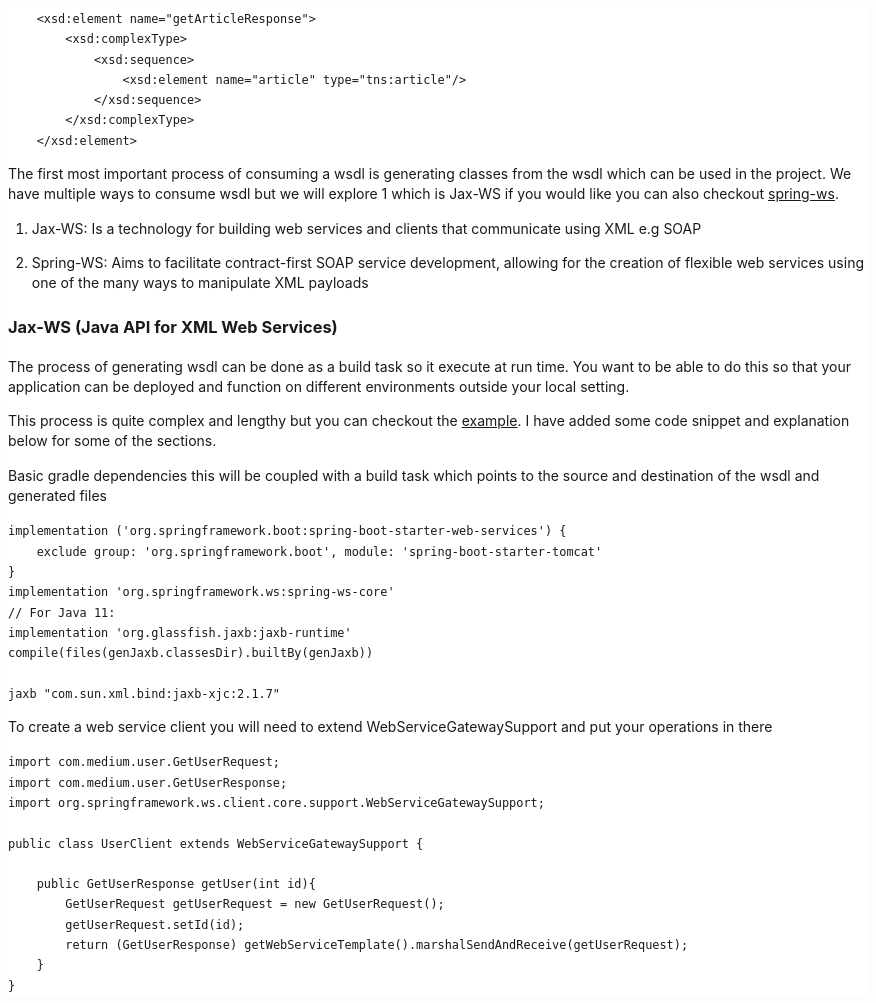 ```
    <xsd:element name="getArticleResponse">
        <xsd:complexType>
            <xsd:sequence>
                <xsd:element name="article" type="tns:article"/>
            </xsd:sequence>
        </xsd:complexType>
    </xsd:element>
```

The first most important process of consuming a wsdl is generating classes from the wsdl which can be used in the project. We have multiple ways to consume wsdl but we will explore 1 which is Jax-WS if you would like you can also checkout [spring-ws](https://docs.spring.io/spring-ws/docs/3.0.9.RELEASE/reference/).

1. Jax-WS: Is a technology for building web services and clients that communicate using XML e.g SOAP

2. Spring-WS: Aims to facilitate contract-first SOAP service development, allowing for the creation of flexible web services using one of the many ways to manipulate XML payloads

### Jax-WS (Java API for XML Web Services)

The process of generating wsdl can be done as a build task so it execute at run time. You want to be able to do this so that your application can be deployed and function on different environments outside your local setting.

This process is quite complex and lengthy but you can checkout the [example](https://spring.io/guides/gs/consuming-web-service/). I have added some code snippet and explanation below for some of the sections.

Basic gradle dependencies this will be coupled with a build task which points to the source and destination of the wsdl and generated files

```
implementation ('org.springframework.boot:spring-boot-starter-web-services') {
	exclude group: 'org.springframework.boot', module: 'spring-boot-starter-tomcat'
}
implementation 'org.springframework.ws:spring-ws-core'
// For Java 11:
implementation 'org.glassfish.jaxb:jaxb-runtime'
compile(files(genJaxb.classesDir).builtBy(genJaxb))

jaxb "com.sun.xml.bind:jaxb-xjc:2.1.7"

```

To create a web service client you will need to extend WebServiceGatewaySupport and put your operations in there

```
import com.medium.user.GetUserRequest;
import com.medium.user.GetUserResponse;
import org.springframework.ws.client.core.support.WebServiceGatewaySupport;

public class UserClient extends WebServiceGatewaySupport {

    public GetUserResponse getUser(int id){
        GetUserRequest getUserRequest = new GetUserRequest();
        getUserRequest.setId(id);
        return (GetUserResponse) getWebServiceTemplate().marshalSendAndReceive(getUserRequest);
    }
}

```
